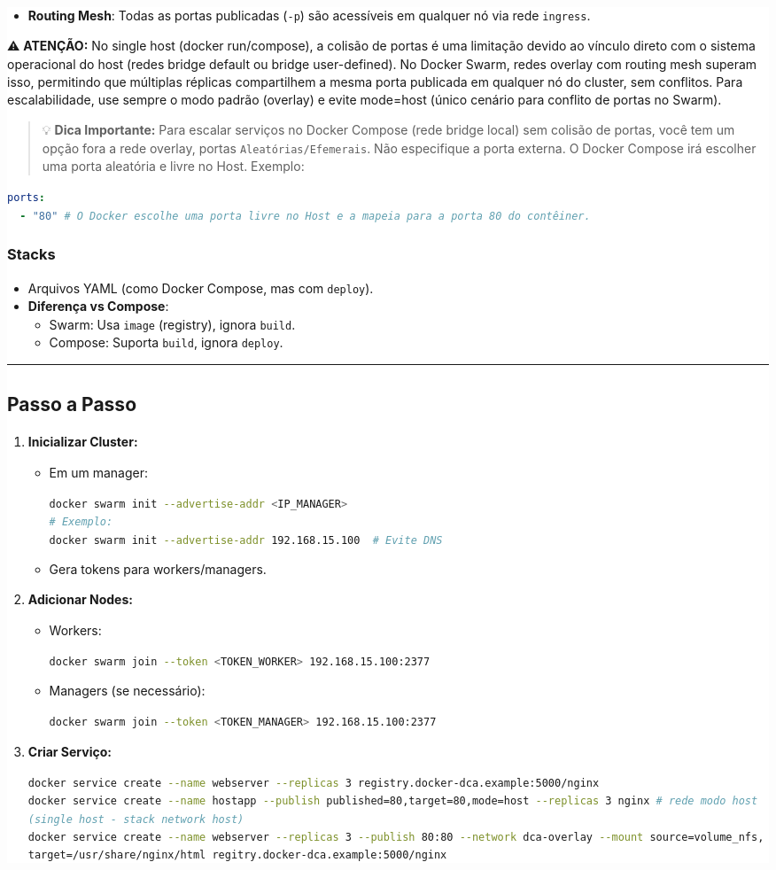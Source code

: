 - **Routing Mesh**: Todas as portas publicadas (`-p`) são acessíveis em qualquer nó via rede `ingress`.

⚠️ **ATENÇÃO:** No single host (docker run/compose), a colisão de portas é uma limitação devido ao vínculo direto com o sistema operacional do host (redes bridge default ou bridge user-defined). No Docker Swarm, redes overlay com routing mesh superam isso, permitindo que múltiplas réplicas compartilhem a mesma porta publicada em qualquer nó do cluster, sem conflitos. Para escalabilidade, use sempre o modo padrão (overlay) e evite mode=host (único cenário para conflito de portas no Swarm).

> 💡 **Dica Importante:** Para escalar serviços no Docker Compose (rede bridge local) sem colisão de portas, você tem um opção fora a rede overlay, portas `Aleatórias/Efemerais`. Não especifique a porta externa. O Docker Compose irá escolher uma porta aleatória e livre no Host. Exemplo:
```yaml
ports:
  - "80" # O Docker escolhe uma porta livre no Host e a mapeia para a porta 80 do contêiner.
```  

### Stacks
- Arquivos YAML (como Docker Compose, mas com `deploy`).
- **Diferença vs Compose**:
  - Swarm: Usa `image` (registry), ignora `build`.
  - Compose: Suporta `build`, ignora `deploy`.

---

## Passo a Passo

1. **Inicializar Cluster:**
   - Em um manager:
     ```bash
     docker swarm init --advertise-addr <IP_MANAGER>
     # Exemplo:
     docker swarm init --advertise-addr 192.168.15.100  # Evite DNS
     ```
   - Gera tokens para workers/managers.

2. **Adicionar Nodes:**
   - Workers:
     ```bash
     docker swarm join --token <TOKEN_WORKER> 192.168.15.100:2377
     ```
   - Managers (se necessário):
     ```bash
     docker swarm join --token <TOKEN_MANAGER> 192.168.15.100:2377
     ```

3. **Criar Serviço:**
   ```bash
   docker service create --name webserver --replicas 3 registry.docker-dca.example:5000/nginx
   docker service create --name hostapp --publish published=80,target=80,mode=host --replicas 3 nginx # rede modo host (single host - stack network host)
   docker service create --name webserver --replicas 3 --publish 80:80 --network dca-overlay --mount source=volume_nfs,target=/usr/share/nginx/html regitry.docker-dca.example:5000/nginx
   ```
